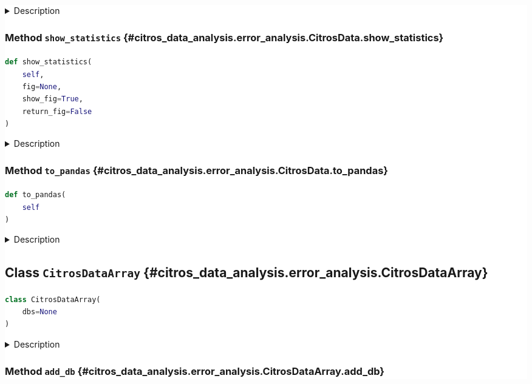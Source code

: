 
<details><summary>Description</summary></details>


    
### Method `show_statistics` {#citros_data_analysis.error_analysis.CitrosData.show_statistics}




```python
def show_statistics(
    self,
    fig=None,
    show_fig=True,
    return_fig=False
)
```


<details><summary>Description</summary></details>


    
### Method `to_pandas` {#citros_data_analysis.error_analysis.CitrosData.to_pandas}




```python
def to_pandas(
    self
)
```


<details><summary>Description</summary></details>


    
## Class `CitrosDataArray` {#citros_data_analysis.error_analysis.CitrosDataArray}





```python
class CitrosDataArray(
    dbs=None
)
```


<details><summary>Description</summary></details>






    
### Method `add_db` {#citros_data_analysis.error_analysis.CitrosDataArray.add_db}
